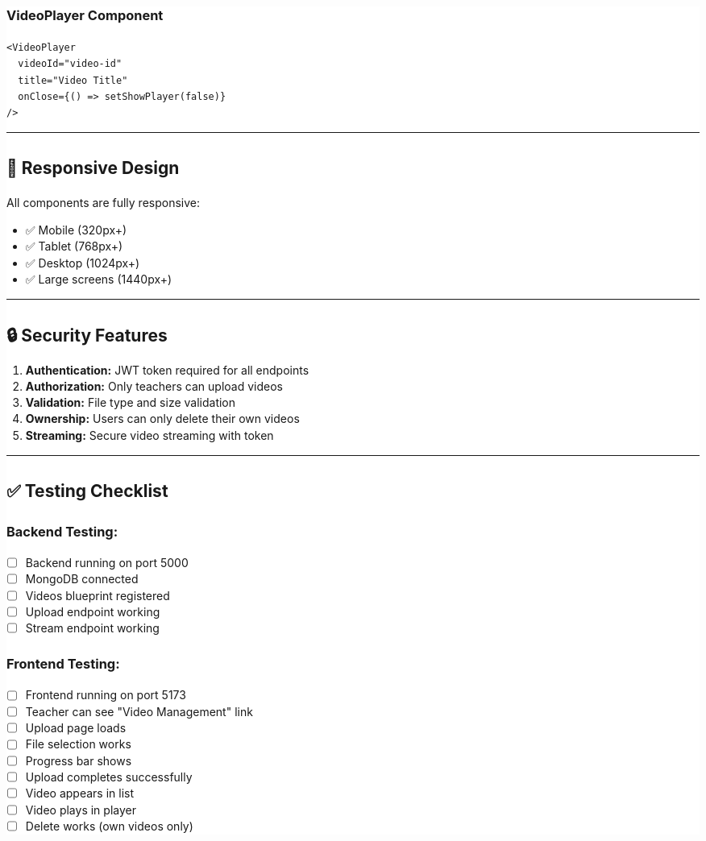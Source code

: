 ### VideoPlayer Component
```tsx
<VideoPlayer
  videoId="video-id"
  title="Video Title"
  onClose={() => setShowPlayer(false)}
/>
```

---

## 📱 Responsive Design

All components are fully responsive:
- ✅ Mobile (320px+)
- ✅ Tablet (768px+)
- ✅ Desktop (1024px+)
- ✅ Large screens (1440px+)

---

## 🔒 Security Features

1. **Authentication:** JWT token required for all endpoints
2. **Authorization:** Only teachers can upload videos
3. **Validation:** File type and size validation
4. **Ownership:** Users can only delete their own videos
5. **Streaming:** Secure video streaming with token

---

## ✅ Testing Checklist

### Backend Testing:
- [ ] Backend running on port 5000
- [ ] MongoDB connected
- [ ] Videos blueprint registered
- [ ] Upload endpoint working
- [ ] Stream endpoint working

### Frontend Testing:
- [ ] Frontend running on port 5173
- [ ] Teacher can see "Video Management" link
- [ ] Upload page loads
- [ ] File selection works
- [ ] Progress bar shows
- [ ] Upload completes successfully
- [ ] Video appears in list
- [ ] Video plays in player
- [ ] Delete works (own videos only)
